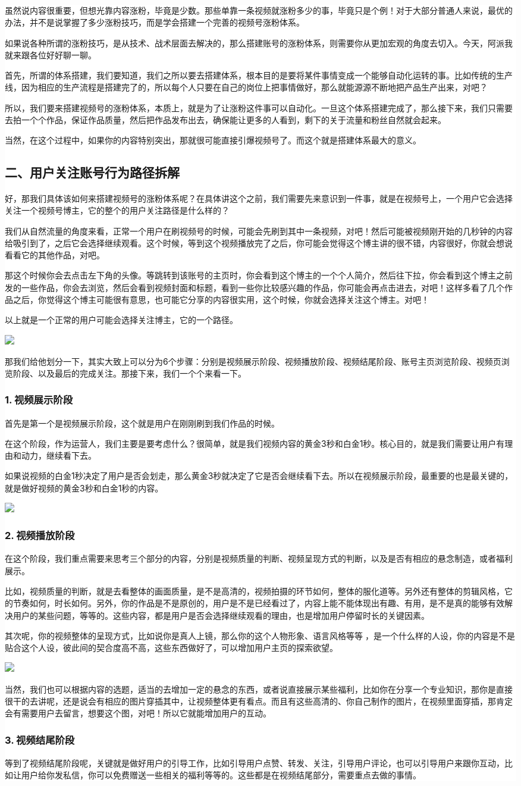 虽然说内容很重要，但想光靠内容涨粉，毕竟是少数。那些单靠一条视频就涨粉多少的事，毕竟只是个例！对于大部分普通人来说，最优的办法，并不是说掌握了多少涨粉技巧，而是学会搭建一个完善的视频号涨粉体系。

如果说各种所谓的涨粉技巧，是从技术、战术层面去解决的，那么搭建账号的涨粉体系，则需要你从更加宏观的角度去切入。今天，阿派我就来跟各位好好聊一聊。

首先，所谓的体系搭建，我们要知道，我们之所以要去搭建体系，根本目的是要将某件事情变成一个能够自动化运转的事。比如传统的生产线，因为相应的生产流程是搭建完了的，所以每个人只要在自己的岗位上把事情做好，那么就能源源不断地把产品生产出来，对吧？

所以，我们要来搭建视频号的涨粉体系，本质上，就是为了让涨粉这件事可以自动化。一旦这个体系搭建完成了，那么接下来，我们只需要去拍一个个作品，保证作品质量，然后把作品发布出去，确保能让更多的人看到，剩下的关于流量和粉丝自然就会起来。

当然，在这个过程中，如果你的内容特别突出，那就很可能直接引爆视频号了。而这个就是搭建体系最大的意义。

## 二、用户关注账号行为路径拆解

好，那我们具体该如何来搭建视频号的涨粉体系呢？在具体讲这个之前，我们需要先来意识到一件事，就是在视频号上，一个用户它会选择关注一个视频号博主，它的整个的用户关注路径是什么样的？

我们从自然流量的角度来看，正常一个用户在刷视频号的时候，可能会先刷到其中一条视频，对吧！然后可能被视频刚开始的几秒钟的内容给吸引到了，之后它会选择继续观看。这个时候，等到这个视频播放完了之后，你可能会觉得这个博主讲的很不错，内容很好，你就会想说看看它的其他作品，对吧。

那这个时候你会去点击左下角的头像。等跳转到该账号的主页时，你会看到这个博主的一个个人简介，然后往下拉，你会看到这个博主之前发的一些作品，你会去浏览，然后会看到视频封面和标题，看到一些你比较感兴趣的作品，你可能会再点击进去，对吧！这样多看了几个作品之后，你觉得这个博主可能很有意思，也可能它分享的内容很实用，这个时候，你就会选择关注这个博主。对吧！

以上就是一个正常的用户可能会选择关注博主，它的一个路径。

![](https://image.woshipm.com/wp-files/2024/06/FJw1ODo0kp85URLXcL7v.png)

那我们给他划分一下，其实大致上可以分为6个步骤：分别是视频展示阶段、视频播放阶段、视频结尾阶段、账号主页浏览阶段、视频页浏览阶段、以及最后的完成关注。那接下来，我们一个个来看一下。

### 1\. 视频展示阶段

首先是第一个是视频展示阶段，这个就是用户在刚刚刷到我们作品的时候。

在这个阶段，作为运营人，我们主要是要考虑什么？很简单，就是我们视频内容的黄金3秒和白金1秒。核心目的，就是我们需要让用户有理由和动力，继续看下去。

如果说视频的白金1秒决定了用户是否会划走，那么黄金3秒就决定了它是否会继续看下去。所以在视频展示阶段，最重要的也是最关键的，就是做好视频的黄金3秒和白金1秒的内容。

![](https://image.woshipm.com/wp-files/2024/06/lkBMWWCZV5Hz1Xs9LzuZ.png)

### 2\. 视频播放阶段

在这个阶段，我们重点需要来思考三个部分的内容，分别是视频质量的判断、视频呈现方式的判断，以及是否有相应的悬念制造，或者福利展示。

比如，视频质量的判断，就是去看整体的画面质量，是不是高清的，视频拍摄的环节如何，整体的服化道等。另外还有整体的剪辑风格，它的节奏如何，时长如何。另外，你的作品是不是原创的，用户是不是已经看过了，内容上能不能体现出有趣、有用，是不是真的能够有效解决用户的某些问题，等等的。这些内容，都是用户是否会选择继续观看的理由，也是增加用户停留时长的关键因素。

其次呢，你的视频整体的呈现方式，比如说你是真人上镜，那么你的这个人物形象、语言风格等等 ，是一个什么样的人设，你的内容是不是贴合这个人设，彼此间的契合度高不高，这些东西做好了，可以增加用户主页的探索欲望。

![](https://image.woshipm.com/wp-files/2024/06/2XlW8t6ZPbqdyH6XDkCk.png)

当然，我们也可以根据内容的选题，适当的去增加一定的悬念的东西，或者说直接展示某些福利，比如你在分享一个专业知识，那你是直接很干的去讲呢，还是说会有相应的图片穿插其中，让视频整体更有看点。而且有这些高清的、你自己制作的图片，在视频里面穿插，那肯定会有需要用户去留言，想要这个图，对吧！所以它就能增加用户的互动。

### 3\. 视频结尾阶段

等到了视频结尾阶段呢，关键就是做好用户的引导工作，比如引导用户点赞、转发、关注，引导用户评论，也可以引导用户来跟你互动，比如让用户给你发私信，你可以免费赠送一些相关的福利等等的。这些都是在视频结尾部分，需要重点去做的事情。
